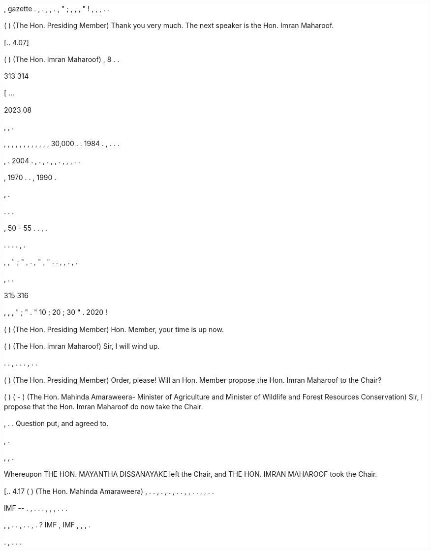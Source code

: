 , gazette . , . , , . , " ; , , , " ! , , , . .

( ) (The Hon. Presiding Member) Thank you very much. The next speaker is the Hon. Imran Maharoof.

[.. 4.07]

( ) (The Hon. Imran Maharoof) , 8 . .

313 314

[ ...

2023 08

, , .

, , , , , , , , , , , , 30,000 . . 1984 . , . . .

, . 2004 . , . , . , , . , , , . .

, 1970 . . , 1990 .

, .

. . .

, 50 - 55 . . , .

. . . . , .

, , " ; " , . , " , " . . , , . , .

, . .

315 316

, , , " ; " . " 10 ; 20 ; 30 " . 2020 !

( ) (The Hon. Presiding Member) Hon. Member, your time is up now.

( ) (The Hon. Imran Maharoof) Sir, I will wind up.

. . , . . . , . .

( ) (The Hon. Presiding Member) Order, please! Will an Hon. Member propose the Hon. Imran Maharoof to the Chair?

( ) ( - ) (The Hon. Mahinda Amaraweera- Minister of Agriculture and Minister of Wildlife and Forest Resources Conservation) Sir, I propose that the Hon. Imran Maharoof do now take the Chair.

, . . Question put, and agreed to.

, .

, , .

Whereupon THE HON. MAYANTHA DISSANAYAKE left the Chair, and THE HON. IMRAN MAHAROOF took the Chair.

[.. 4.17 ( ) (The Hon. Mahinda Amaraweera) , . . , . , . , . . , , . . , , . .

IMF -- . , . . . , , , . . .

, , . . , . . , . ? IMF , IMF , , , .

. , . . .

